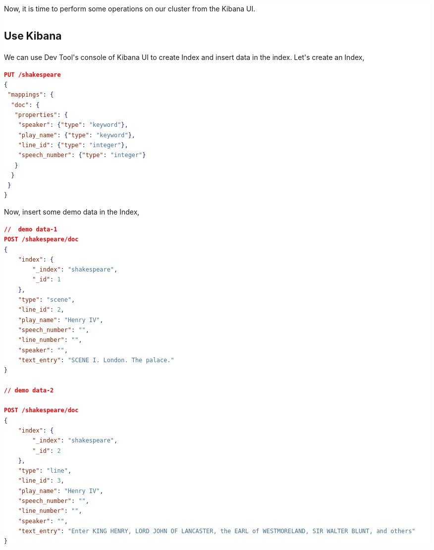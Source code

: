 Now, it is time to perform some operations on our cluster from the Kibana UI.

## Use Kibana

We can use Dev Tool's console of Kibana UI to create Index and insert data in the index. Let's create an Index,

```json
PUT /shakespeare
{
 "mappings": {
  "doc": {
   "properties": {
    "speaker": {"type": "keyword"},
    "play_name": {"type": "keyword"},
    "line_id": {"type": "integer"},
    "speech_number": {"type": "integer"}
   }
  }
 }
}
```

Now, insert some demo data in the Index,

```json
//  demo data-1
POST /shakespeare/doc
{
    "index": {
        "_index": "shakespeare",
        "_id": 1
    },
    "type": "scene",
    "line_id": 2,
    "play_name": "Henry IV",
    "speech_number": "",
    "line_number": "",
    "speaker": "",
    "text_entry": "SCENE I. London. The palace."
}

// demo data-2

POST /shakespeare/doc
{
    "index": {
        "_index": "shakespeare",
        "_id": 2
    },
    "type": "line",
    "line_id": 3,
    "play_name": "Henry IV",
    "speech_number": "",
    "line_number": "",
    "speaker": "",
    "text_entry": "Enter KING HENRY, LORD JOHN OF LANCASTER, the EARL of WESTMORELAND, SIR WALTER BLUNT, and others"
}
```
